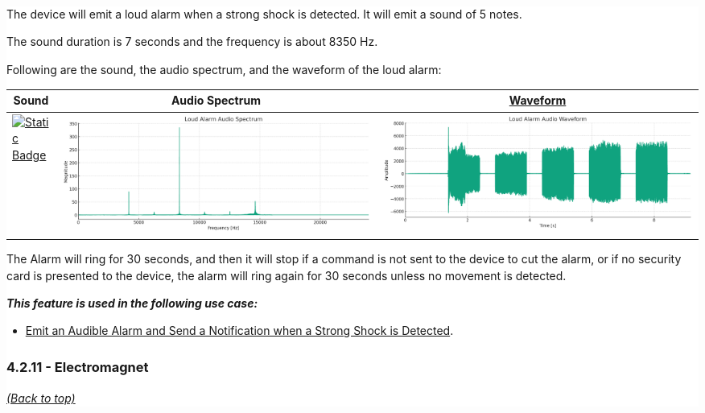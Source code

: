 The device will emit a loud alarm when a strong shock is detected. It will emit a sound of 5 notes.

The sound duration is 7 seconds and the frequency is about 8350 Hz.

Following are the sound, the audio spectrum, and the waveform of the loud alarm:

| Sound                                                                                                                                                               | Audio Spectrum                                                                | [Waveform](#glossary-wf)                                             |
| ------------------------------------------------------------------------------------------------------------------------------------------------------------------- | ----------------------------------------------------------------------------- | -------------------------------------------------------------------- |
| [![Static Badge](https://img.shields.io/badge/Click--Me-!?style=for-the-badge&logo=youtube&logoColor=red&labelColor=white&color=red)](https://youtu.be/EvWO7pTntO0) | ![Loud Alarm](Img/Functional-Specifications/Spectrum_Analysis_Loud_Alarm.png) | ![Loud Alarm](Img/Functional-Specifications/Waveform_Loud_Alarm.png) |

The Alarm will ring for 30 seconds, and then it will stop if a command is not sent to the device to cut the alarm, or if no security card is presented to the device, the alarm will ring again for 30 seconds unless no movement is detected.

***This feature is used in the following use case:***
- [Emit an Audible Alarm and Send a Notification when a Strong Shock is Detected](#428---emit-an-audible-alarm-and-send-a-notification-when-a-strong-shock-is-detected).


### 4.2.11 - Electromagnet
[*(Back to top)*](#toc)
